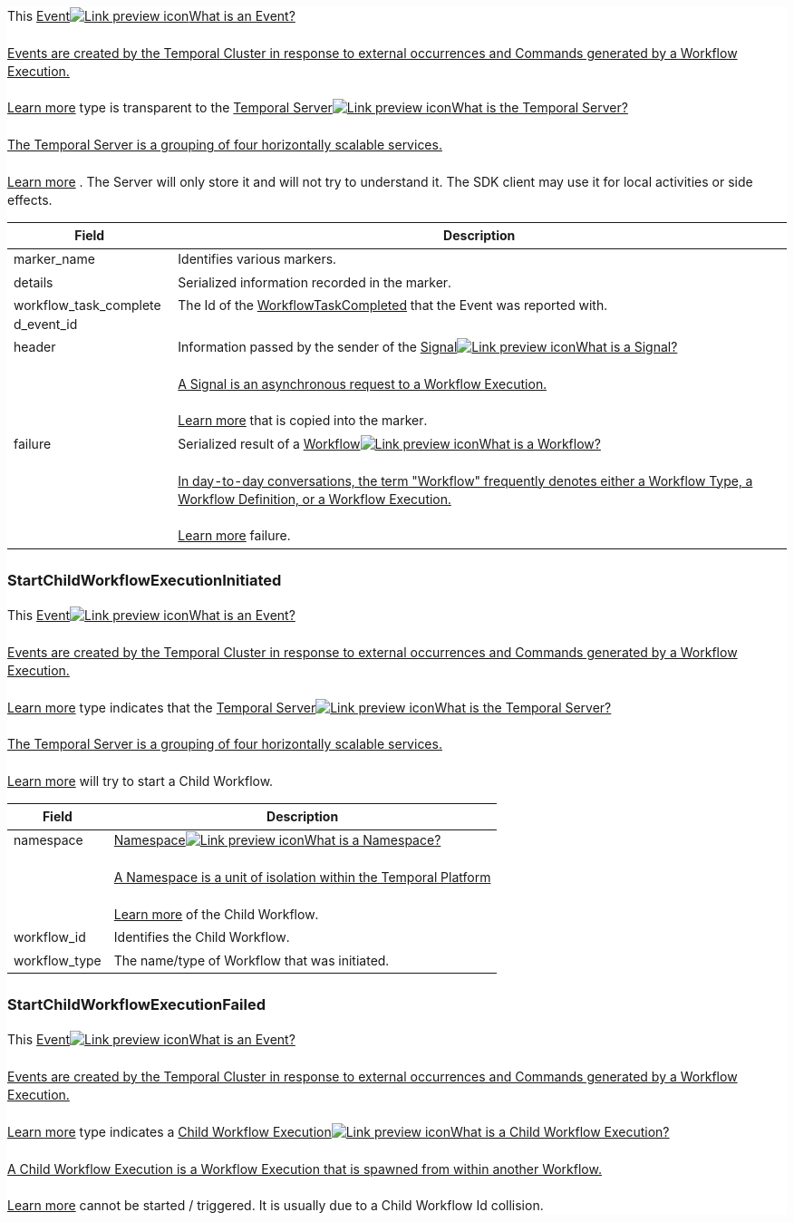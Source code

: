 This <a class="tdlp" href="/workflows#event">Event<span class="tdlpiw"><img src="/img/link-preview-icon.svg" alt="Link preview icon" /></span><span class="tdlpc"><span class="tdlppt">What is an Event?</span><br /><br /><span class="tdlppd">Events are created by the Temporal Cluster in response to external occurrences and Commands generated by a Workflow Execution.</span><span class="tdlplm"><br /><br /><a class="tdlplma" href="/workflows#event">Learn more</a></span></span></a> type is transparent to the <a class="tdlp" href="/clusters#temporal-server">Temporal Server<span class="tdlpiw"><img src="/img/link-preview-icon.svg" alt="Link preview icon" /></span><span class="tdlpc"><span class="tdlppt">What is the Temporal Server?</span><br /><br /><span class="tdlppd">The Temporal Server is a grouping of four horizontally scalable services.</span><span class="tdlplm"><br /><br /><a class="tdlplma" href="/clusters#temporal-server">Learn more</a></span></span></a> .
The Server will only store it and will not try to understand it.
The SDK client may use it for local activities or side effects.

| Field                            | Description                                                                                                  |
|----------------------------------|--------------------------------------------------------------------------------------------------------------|
| marker_name                      | Identifies various markers.                                                                                  |
| details                          | Serialized information recorded in the marker.                                                               |
| workflow_task_completed_event_id | The Id of the [WorkflowTaskCompleted](#workflowtaskcompleted) that the Event was reported with.              |
| header                           | Information passed by the sender of the <a class="tdlp" href="/workflows#signal">Signal<span class="tdlpiw"><img src="/img/link-preview-icon.svg" alt="Link preview icon" /></span><span class="tdlpc"><span class="tdlppt">What is a Signal?</span><br /><br /><span class="tdlppd">A Signal is an asynchronous request to a Workflow Execution.</span><span class="tdlplm"><br /><br /><a class="tdlplma" href="/workflows#signal">Learn more</a></span></span></a> that is copied into the marker. |
| failure                          | Serialized result of a <a class="tdlp" href="/workflows#">Workflow<span class="tdlpiw"><img src="/img/link-preview-icon.svg" alt="Link preview icon" /></span><span class="tdlpc"><span class="tdlppt">What is a Workflow?</span><br /><br /><span class="tdlppd">In day-to-day conversations, the term "Workflow" frequently denotes either a Workflow Type, a Workflow Definition, or a Workflow Execution.</span><span class="tdlplm"><br /><br /><a class="tdlplma" href="/workflows#">Learn more</a></span></span></a> failure.                                     |

### StartChildWorkflowExecutionInitiated

This <a class="tdlp" href="/workflows#event">Event<span class="tdlpiw"><img src="/img/link-preview-icon.svg" alt="Link preview icon" /></span><span class="tdlpc"><span class="tdlppt">What is an Event?</span><br /><br /><span class="tdlppd">Events are created by the Temporal Cluster in response to external occurrences and Commands generated by a Workflow Execution.</span><span class="tdlplm"><br /><br /><a class="tdlplma" href="/workflows#event">Learn more</a></span></span></a> type indicates that the <a class="tdlp" href="/clusters#temporal-server">Temporal Server<span class="tdlpiw"><img src="/img/link-preview-icon.svg" alt="Link preview icon" /></span><span class="tdlpc"><span class="tdlppt">What is the Temporal Server?</span><br /><br /><span class="tdlppd">The Temporal Server is a grouping of four horizontally scalable services.</span><span class="tdlplm"><br /><br /><a class="tdlplma" href="/clusters#temporal-server">Learn more</a></span></span></a> will try to start a Child Workflow.

| Field         | Description                                                       |
|---------------|-------------------------------------------------------------------|
| namespace     | <a class="tdlp" href="/namespaces#">Namespace<span class="tdlpiw"><img src="/img/link-preview-icon.svg" alt="Link preview icon" /></span><span class="tdlpc"><span class="tdlppt">What is a Namespace?</span><br /><br /><span class="tdlppd">A Namespace is a unit of isolation within the Temporal Platform</span><span class="tdlplm"><br /><br /><a class="tdlplma" href="/namespaces#">Learn more</a></span></span></a> of the Child Workflow. |
| workflow_id   | Identifies the Child Workflow.                                    |
| workflow_type | The name/type of Workflow that was initiated.                     |

### StartChildWorkflowExecutionFailed

This <a class="tdlp" href="/workflows#event">Event<span class="tdlpiw"><img src="/img/link-preview-icon.svg" alt="Link preview icon" /></span><span class="tdlpc"><span class="tdlppt">What is an Event?</span><br /><br /><span class="tdlppd">Events are created by the Temporal Cluster in response to external occurrences and Commands generated by a Workflow Execution.</span><span class="tdlplm"><br /><br /><a class="tdlplma" href="/workflows#event">Learn more</a></span></span></a> type indicates a <a class="tdlp" href="/workflows#child-workflow">Child Workflow Execution<span class="tdlpiw"><img src="/img/link-preview-icon.svg" alt="Link preview icon" /></span><span class="tdlpc"><span class="tdlppt">What is a Child Workflow Execution?</span><br /><br /><span class="tdlppd">A Child Workflow Execution is a Workflow Execution that is spawned from within another Workflow.</span><span class="tdlplm"><br /><br /><a class="tdlplma" href="/workflows#child-workflow">Learn more</a></span></span></a> cannot be started / triggered.
It is usually due to a Child Workflow Id collision.
